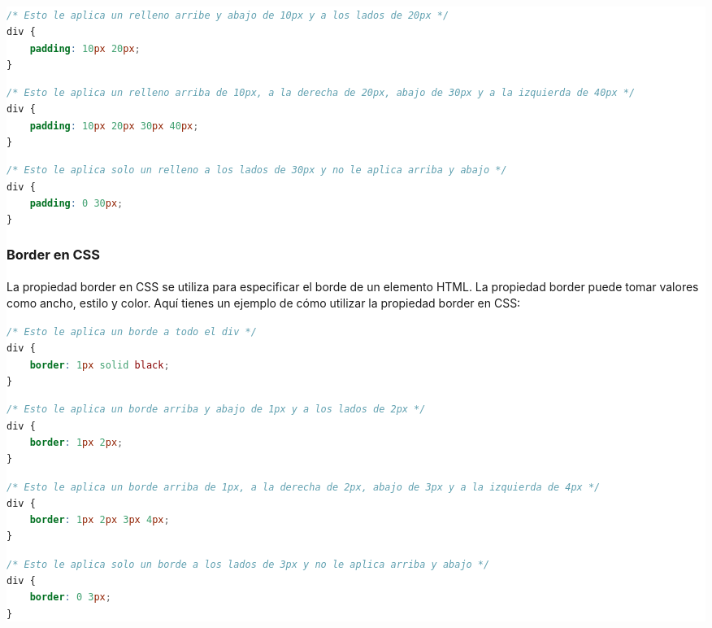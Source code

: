 ```css
/* Esto le aplica un relleno arribe y abajo de 10px y a los lados de 20px */
div {
	padding: 10px 20px;
}
```

```css
/* Esto le aplica un relleno arriba de 10px, a la derecha de 20px, abajo de 30px y a la izquierda de 40px */
div {
	padding: 10px 20px 30px 40px;
}
```

```css
/* Esto le aplica solo un relleno a los lados de 30px y no le aplica arriba y abajo */
div {
	padding: 0 30px;
}
```

### Border en CSS

La propiedad border en CSS se utiliza para especificar el borde de un elemento HTML. La propiedad border puede tomar valores como ancho, estilo y color. Aquí tienes un ejemplo de cómo utilizar la propiedad border en CSS:

```css
/* Esto le aplica un borde a todo el div */
div {
	border: 1px solid black;
}
```

```css
/* Esto le aplica un borde arriba y abajo de 1px y a los lados de 2px */
div {
	border: 1px 2px;
}
```

```css
/* Esto le aplica un borde arriba de 1px, a la derecha de 2px, abajo de 3px y a la izquierda de 4px */
div {
	border: 1px 2px 3px 4px;
}
```

```css
/* Esto le aplica solo un borde a los lados de 3px y no le aplica arriba y abajo */
div {
	border: 0 3px;
}
```
